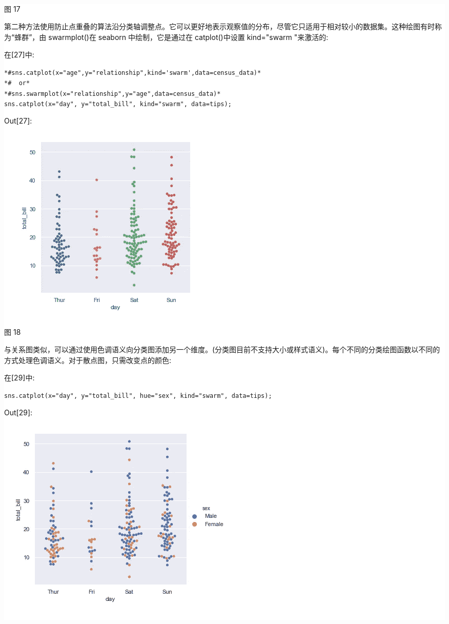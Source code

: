 图 17

第二种方法使用防止点重叠的算法沿分类轴调整点。它可以更好地表示观察值的分布，尽管它只适用于相对较小的数据集。这种绘图有时称为“蜂群”，由 swarmplot()在 seaborn 中绘制，它是通过在 catplot()中设置 kind="swarm "来激活的:

在[27]中:

```
*#sns.catplot(x="age",y="relationship",kind='swarm',data=census_data)*
*#  or*
*#sns.swarmplot(x="relationship",y="age",data=census_data)*
sns.catplot(x="day", y="total_bill", kind="swarm", data=tips);
```

Out[27]:

![](img/c9baa96e6d3770af32c70feab299de07.png)

图 18

与关系图类似，可以通过使用色调语义向分类图添加另一个维度。(分类图目前不支持大小或样式语义)。每个不同的分类绘图函数以不同的方式处理色调语义。对于散点图，只需改变点的颜色:

在[29]中:

```
sns.catplot(x="day", y="total_bill", hue="sex", kind="swarm", data=tips);
```

Out[29]:

![](img/e168edba2351cccae84eba35a47869ab.png)
